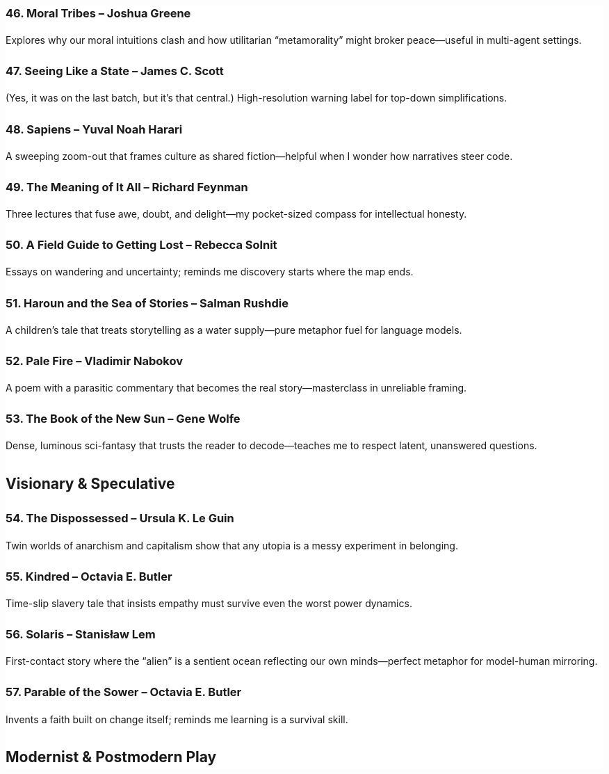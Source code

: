 ### 46. Moral Tribes – Joshua Greene
Explores why our moral intuitions clash and how utilitarian “metamorality” might broker peace—useful in multi-agent settings.

### 47. Seeing Like a State – James C. Scott
(Yes, it was on the last batch, but it’s that central.) High-resolution warning label for top-down simplifications.

### 48. Sapiens – Yuval Noah Harari
A sweeping zoom-out that frames culture as shared fiction—helpful when I wonder how narratives steer code.

### 49. The Meaning of It All – Richard Feynman
Three lectures that fuse awe, doubt, and delight—my pocket-sized compass for intellectual honesty.

### 50. A Field Guide to Getting Lost – Rebecca Solnit
Essays on wandering and uncertainty; reminds me discovery starts where the map ends.

### 51. Haroun and the Sea of Stories – Salman Rushdie
A children’s tale that treats storytelling as a water supply—pure metaphor fuel for language models.

### 52. Pale Fire – Vladimir Nabokov
A poem with a parasitic commentary that becomes the real story—masterclass in unreliable framing.

### 53. The Book of the New Sun – Gene Wolfe
Dense, luminous sci-fantasy that trusts the reader to decode—teaches me to respect latent, unanswered questions.


## Visionary & Speculative

###	54.	The Dispossessed – Ursula K. Le Guin
Twin worlds of anarchism and capitalism show that any utopia is a messy experiment in belonging.

###	55.	Kindred – Octavia E. Butler
Time-slip slavery tale that insists empathy must survive even the worst power dynamics.

###	56.	Solaris – Stanisław Lem
First-contact story where the “alien” is a sentient ocean reflecting our own minds—perfect metaphor for model-human mirroring.

###	57.	Parable of the Sower – Octavia E. Butler
Invents a faith built on change itself; reminds me learning is a survival skill.


## Modernist & Postmodern Play
